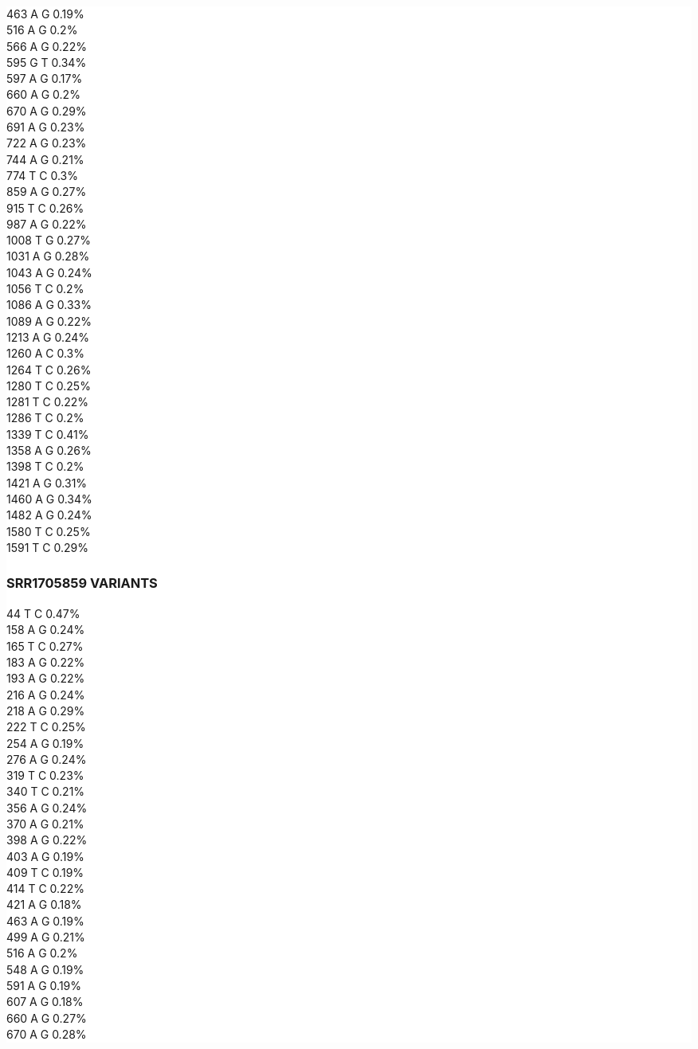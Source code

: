 463 A G 0.19%   
516 A G 0.2%    
566 A G 0.22%   
595 G T 0.34%   
597 A G 0.17%   
660 A G 0.2%    
670 A G 0.29%   
691 A G 0.23%   
722 A G 0.23%   
744 A G 0.21%   
774 T C 0.3%    
859 A G 0.27%   
915 T C 0.26%   
987 A G 0.22%   
1008 T G 0.27%  
1031 A G 0.28%  
1043 A G 0.24%  
1056 T C 0.2%   
1086 A G 0.33%  
1089 A G 0.22%  
1213 A G 0.24%  
1260 A C 0.3%   
1264 T C 0.26%  
1280 T C 0.25%  
1281 T C 0.22%  
1286 T C 0.2%   
1339 T C 0.41%  
1358 A G 0.26%  
1398 T C 0.2%   
1421 A G 0.31%  
1460 A G 0.34%  
1482 A G 0.24%  
1580 T C 0.25%  
1591 T C 0.29%  

### SRR1705859 VARIANTS  
44 T C 0.47%    
158 A G 0.24%   
165 T C 0.27%   
183 A G 0.22%   
193 A G 0.22%   
216 A G 0.24%   
218 A G 0.29%   
222 T C 0.25%   
254 A G 0.19%   
276 A G 0.24%   
319 T C 0.23%   
340 T C 0.21%   
356 A G 0.24%   
370 A G 0.21%   
398 A G 0.22%   
403 A G 0.19%   
409 T C 0.19%   
414 T C 0.22%   
421 A G 0.18%   
463 A G 0.19%   
499 A G 0.21%   
516 A G 0.2%    
548 A G 0.19%   
591 A G 0.19%   
607 A G 0.18%   
660 A G 0.27%   
670 A G 0.28%   